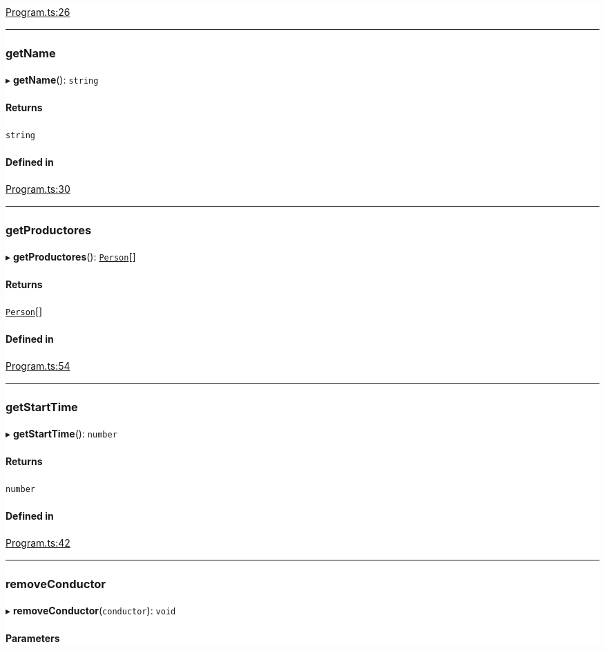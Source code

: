 [Program.ts:26](https://github.com/tomasbarak/grilla-horarios/blob/f4f5f53/src/models/Program.ts#L26)

___

### getName

▸ **getName**(): `string`

#### Returns

`string`

#### Defined in

[Program.ts:30](https://github.com/tomasbarak/grilla-horarios/blob/f4f5f53/src/models/Program.ts#L30)

___

### getProductores

▸ **getProductores**(): [`Person`](Person.Person.md)[]

#### Returns

[`Person`](Person.Person.md)[]

#### Defined in

[Program.ts:54](https://github.com/tomasbarak/grilla-horarios/blob/f4f5f53/src/models/Program.ts#L54)

___

### getStartTime

▸ **getStartTime**(): `number`

#### Returns

`number`

#### Defined in

[Program.ts:42](https://github.com/tomasbarak/grilla-horarios/blob/f4f5f53/src/models/Program.ts#L42)

___

### removeConductor

▸ **removeConductor**(`conductor`): `void`

#### Parameters
